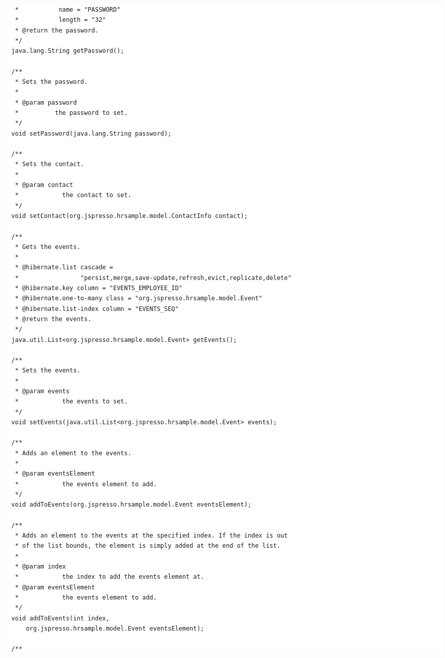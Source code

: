 ``` {.java}
   *           name = "PASSWORD"
   *           length = "32"
   * @return the password.
   */
  java.lang.String getPassword();

  /**
   * Sets the password.
   *
   * @param password
   *          the password to set.
   */
  void setPassword(java.lang.String password);

  /**
   * Sets the contact.
   *
   * @param contact
   *            the contact to set.
   */
  void setContact(org.jspresso.hrsample.model.ContactInfo contact);

  /**
   * Gets the events.
   *
   * @hibernate.list cascade =
   *                 "persist,merge,save-update,refresh,evict,replicate,delete"
   * @hibernate.key column = "EVENTS_EMPLOYEE_ID"
   * @hibernate.one-to-many class = "org.jspresso.hrsample.model.Event"
   * @hibernate.list-index column = "EVENTS_SEQ"
   * @return the events.
   */
  java.util.List<org.jspresso.hrsample.model.Event> getEvents();

  /**
   * Sets the events.
   *
   * @param events
   *            the events to set.
   */
  void setEvents(java.util.List<org.jspresso.hrsample.model.Event> events);

  /**
   * Adds an element to the events.
   *
   * @param eventsElement
   *            the events element to add.
   */
  void addToEvents(org.jspresso.hrsample.model.Event eventsElement);

  /**
   * Adds an element to the events at the specified index. If the index is out
   * of the list bounds, the element is simply added at the end of the list.
   *
   * @param index
   *            the index to add the events element at.
   * @param eventsElement
   *            the events element to add.
   */
  void addToEvents(int index,
      org.jspresso.hrsample.model.Event eventsElement);

  /**
```